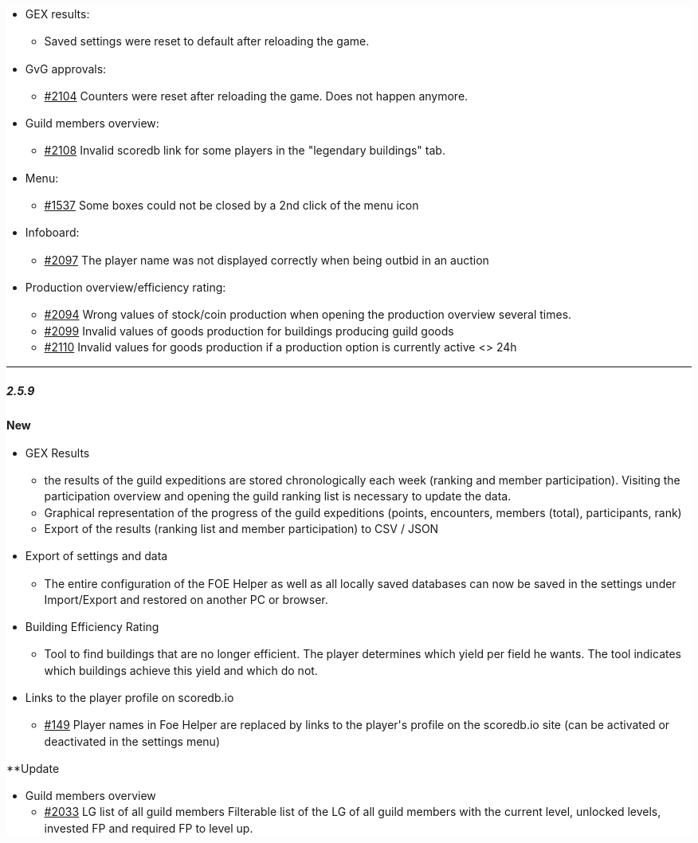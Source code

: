 - GEX results:
    - Saved settings were reset to default after reloading the game.

- GvG approvals:
    - [#2104](https://github.com/mainIine/foe-helfer-extension/issues/2104) Counters were reset after reloading the game. Does not happen anymore.

- Guild members overview:
    - [#2108](https://github.com/mainIine/foe-helfer-extension/issues/2108) Invalid scoredb link for some players in the "legendary buildings" tab.

- Menu:
    - [#1537](https://github.com/mainIine/foe-helfer-extension/issues/1537) Some boxes could not be closed by a 2nd click of the menu icon

- Infoboard:
    - [#2097](https://github.com/mainIine/foe-helfer-extension/issues/2097) The player name was not displayed correctly when being outbid in an auction

- Production overview/efficiency rating:
    - [#2094](https://github.com/mainIine/foe-helfer-extension/issues/2094) Wrong values of stock/coin production when opening the production overview several times.
    - [#2099](https://github.com/mainIine/foe-helfer-extension/issues/2099) Invalid values of goods production for buildings producing guild goods
    - [#2110](https://github.com/mainIine/foe-helfer-extension/issues/2110) Invalid values for goods production if a production option is currently active <> 24h

---

##### 2.5.9

**New**
- GEX Results
    - the results of the guild expeditions are stored chronologically each week (ranking and member participation). Visiting the participation overview and opening the guild ranking list is necessary to update the data.
    - Graphical representation of the progress of the guild expeditions (points, encounters, members (total), participants, rank)
    - Export of the results (ranking list and member participation) to CSV / JSON

- Export of settings and data
    - The entire configuration of the FOE Helper as well as all locally saved databases can now be saved in the settings under Import/Export and restored on another PC or browser.

- Building Efficiency Rating
    - Tool to find buildings that are no longer efficient. The player determines which yield per field he wants. The tool indicates which buildings achieve this yield and which do not.

- Links to the player profile on scoredb.io
    - [#149](https://github.com/mainIine/foe-helfer-extension/issues/149) Player names in Foe Helper are replaced by links to the player's profile on the scoredb.io site (can be activated or deactivated in the settings menu)

**Update
- Guild members overview
    - [#2033](https://github.com/mainIine/foe-helfer-extension/issues/2033) LG list of all guild members
      Filterable list of the LG of all guild members with the current level, unlocked levels, invested FP and required FP to level up.
